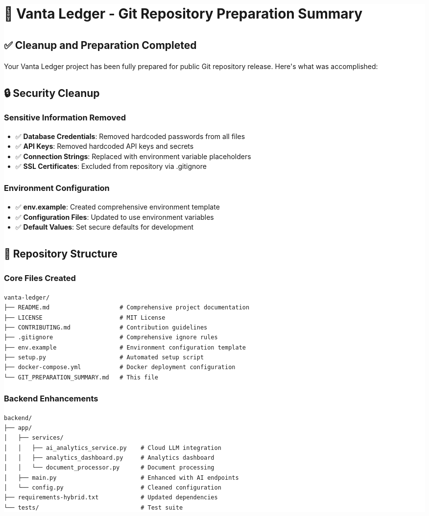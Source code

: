 # 🚀 Vanta Ledger - Git Repository Preparation Summary

## ✅ **Cleanup and Preparation Completed**

Your Vanta Ledger project has been fully prepared for public Git repository release. Here's what was accomplished:

## 🔒 **Security Cleanup**

### **Sensitive Information Removed**
- ✅ **Database Credentials**: Removed hardcoded passwords from all files
- ✅ **API Keys**: Removed hardcoded API keys and secrets
- ✅ **Connection Strings**: Replaced with environment variable placeholders
- ✅ **SSL Certificates**: Excluded from repository via .gitignore

### **Environment Configuration**
- ✅ **env.example**: Created comprehensive environment template
- ✅ **Configuration Files**: Updated to use environment variables
- ✅ **Default Values**: Set secure defaults for development

## 📁 **Repository Structure**

### **Core Files Created**
```
vanta-ledger/
├── README.md                    # Comprehensive project documentation
├── LICENSE                      # MIT License
├── CONTRIBUTING.md              # Contribution guidelines
├── .gitignore                   # Comprehensive ignore rules
├── env.example                  # Environment configuration template
├── setup.py                     # Automated setup script
├── docker-compose.yml           # Docker deployment configuration
└── GIT_PREPARATION_SUMMARY.md   # This file
```

### **Backend Enhancements**
```
backend/
├── app/
│   ├── services/
│   │   ├── ai_analytics_service.py    # Cloud LLM integration
│   │   ├── analytics_dashboard.py     # Analytics dashboard
│   │   └── document_processor.py      # Document processing
│   ├── main.py                        # Enhanced with AI endpoints
│   └── config.py                      # Cleaned configuration
├── requirements-hybrid.txt            # Updated dependencies
└── tests/                             # Test suite
```
